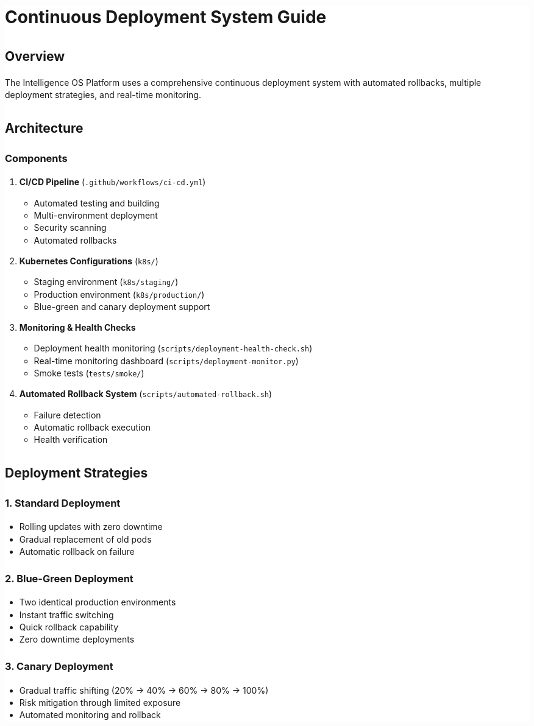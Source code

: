 # Continuous Deployment System Guide

## Overview

The Intelligence OS Platform uses a comprehensive continuous deployment system with automated rollbacks, multiple deployment strategies, and real-time monitoring.

## Architecture

### Components

1. **CI/CD Pipeline** (`.github/workflows/ci-cd.yml`)
   - Automated testing and building
   - Multi-environment deployment
   - Security scanning
   - Automated rollbacks

2. **Kubernetes Configurations** (`k8s/`)
   - Staging environment (`k8s/staging/`)
   - Production environment (`k8s/production/`)
   - Blue-green and canary deployment support

3. **Monitoring & Health Checks**
   - Deployment health monitoring (`scripts/deployment-health-check.sh`)
   - Real-time monitoring dashboard (`scripts/deployment-monitor.py`)
   - Smoke tests (`tests/smoke/`)

4. **Automated Rollback System** (`scripts/automated-rollback.sh`)
   - Failure detection
   - Automatic rollback execution
   - Health verification

## Deployment Strategies

### 1. Standard Deployment
- Rolling updates with zero downtime
- Gradual replacement of old pods
- Automatic rollback on failure

### 2. Blue-Green Deployment
- Two identical production environments
- Instant traffic switching
- Quick rollback capability
- Zero downtime deployments

### 3. Canary Deployment
- Gradual traffic shifting (20% → 40% → 60% → 80% → 100%)
- Risk mitigation through limited exposure
- Automated monitoring and rollback
